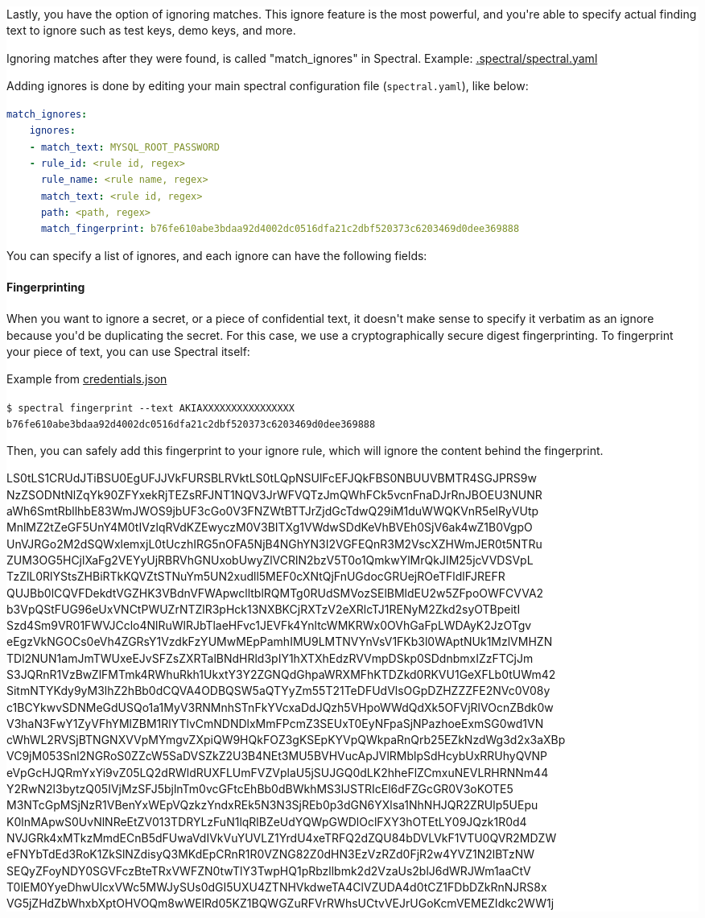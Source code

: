 
Lastly, you have the option of ignoring matches. This ignore feature is the most powerful, and you're able to specify actual finding text to ignore such as test keys, demo keys, and more.

Ignoring matches after they were found, is called "match_ignores" in Spectral. Example: [.spectral/spectral.yaml](.spectral/spectral.yaml)    


Adding ignores is done by editing your main spectral configuration file (`spectral.yaml`), like below:

```yaml
match_ignores:
    ignores:
    - match_text: MYSQL_ROOT_PASSWORD
    - rule_id: <rule id, regex>
      rule_name: <rule name, regex>
      match_text: <rule id, regex>
      path: <path, regex>
      match_fingerprint: b76fe610abe3bdaa92d4002dc0516dfa21c2dbf520373c6203469d0dee369888
```

You can specify a list of ignores, and each ignore can have the following fields:


#### Fingerprinting

When you want to ignore a secret, or a piece of confidential text, it doesn't make sense to specify it verbatim as an ignore because you'd be duplicating the secret. For this case, we use a cryptographically secure digest fingerprinting. To fingerprint your piece of text, you can use Spectral itself:

Example from [credentials.json](src/secrets/aws/credentials.json)
```
$ spectral fingerprint --text AKIAXXXXXXXXXXXXXXXX
b76fe610abe3bdaa92d4002dc0516dfa21c2dbf520373c6203469d0dee369888
```

Then, you can safely add this fingerprint to your ignore rule, which will ignore the content behind the fingerprint.



LS0tLS1CRUdJTiBSU0EgUFJJVkFURSBLRVktLS0tLQpNSUlFcEFJQkFBS0NBUUVBMTR4SGJPRS9w
NzZSODNtNlZqYk90ZFYxekRjTEZsRFJNT1NQV3JrWFVQTzJmQWhFCk5vcnFnaDJrRnJBOEU3NUNR
aWh6SmtRbllhbE83WmJWOS9jbUF3cGo0V3FNZWtBTTJrZjdGcTdwQ29iM1duWWQKVnR5elRyVUtp
MnlMZ2tZeGF5UnY4M0tIVzlqRVdKZEwyczM0V3BITXg1VWdwSDdKeVhBVEh0SjV6ak4wZ1B0VgpO
UnVJRGo2M2dSQWxlemxjL0tUczhIRG5nOFA5NjB4NGhYN3I2VGFEQnR3M2VscXZHWmJER0t5NTRu
ZUM3OG5HCjlXaFg2VEYyUjRBRVhGNUxobUwyZlVCRlN2bzV5T0o1QmkwYlMrQkJIM25jcVVDSVpL
TzZlL0RlYStsZHBiRTkKQVZtSTNuYm5UN2xudll5MEF0cXNtQjFnUGdocGRUejROeTFldlFJREFR
QUJBb0lCQVFDekdtVGZHK3VBdnVFWApwclltblRQMTg0RUdSMVozSElBMldEU2w5ZFpoOWFCVVA2
b3VpQStFUG96eUxVNCtPWUZrNTZlR3pHck13NXBKCjRXTzV2eXRlcTJ1RENyM2Zkd2syOTBpeitI
Szd4Sm9VR01FWVJCclo4NlRuWlRJbTlaeHFvc1JEVFk4YnltcWMKRWx0OVhGaFpLWDAyK2JzOTgv
eEgzVkNGOCs0eVh4ZGRsY1VzdkFzYUMwMEpPamhIMU9LMTNVYnVsV1FKb3l0WAptNUk1MzlVMHZN
TDl2NUN1amJmTWUxeEJvSFZsZXRTalBNdHRld3pIY1hXTXhEdzRVVmpDSkp0SDdnbmxIZzFTCjJm
S3JQRnR1VzBwZlFMTmk4RWhuRkh1UkxtY3Y2ZGNQdGhpaWRXMFhKTDZkd0RKVU1GeXFLb0tUWm42
SitmNTYKdy9yM3lhZ2hBb0dCQVA4ODBQSW5aQTYyZm55T21TeDFUdVlsOGpDZHZZZFE2NVc0V08y
c1BCYkwvSDNMeGdUSQo1a1MyV3RNMnhSTnFkYVcxaDdJQzh5VHpoWWdQdXk5OFVjRlVOcnZBdk0w
V3haN3FwY1ZyVFhYMlZBM1RlYTlvCmNDNDlxMmFPcmZ3SEUxT0EyNFpaSjNPazhoeExmSG0wd1VN
cWhWL2RVSjBTNGNXVVpMYmgvZXpiQW9HQkFOZ3gKSEpKYVpQWkpaRnQrb25EZkNzdWg3d2x3aXBp
VC9jM053Snl2NGRoS0ZZcW5SaDVSZkZ2U3B4NEt3MU5BVHVucApJVlRMblpSdHcybUxRRUhyQVNP
eVpGcHJQRmYxYi9vZ05LQ2dRWldRUXFLUmFVZVplaU5jSUJGQ0dLK2hheFlZCmxuNEVLRHRNNm44
Y2RwN2l3bytzQ05IVjMzSFJ5bjlnTm0vcGFtcEhBb0dBWkhMS3lJSTRIcEl6dFZGcGR0V3oKOTE5
M3NTcGpMSjNzR1VBenYxWEpVQzkzYndxREk5N3N3SjREb0p3dGN6YXlsa1NhNHJQR2ZRUlp5UEpu
K0lnMApwS0UvNlNReEtZV013TDRYLzFuN1lqRlBZeUdYQWpGWDlOclFXY3hOTEtLY09JQzk1R0d4
NVJGRk4xMTkzMmdECnB5dFUwaVdIVkVuYUVLZ1YrdU4xeTRFQ2dZQU84bDVLVkF1VTU0QVR2MDZW
eFNYbTdEd3RoK1ZkSlNZdisyQ3MKdEpCRnR1R0VZNG82Z0dHN3EzVzRZd0FjR2w4YVZ1N2lBTzNW
SEQyZFoyNDY0SGVFczBteTRxVWFZN0twTlY3TwpHQ1pRbzllbmk2d2VzaUs2blJ6dWRJWm1aaCtV
T0lEM0YyeDhwUlcxVWc5MWJySUs0dGI5UXU4ZTNHVkdweTA4ClVZUDA4d0tCZ1FDbDZkRnNJRS8x
VG5jZHdZbWhxbXptOHVOQm8wWElRd05KZ1BQWGZuRFVrRWhsUCtvVEJrUGoKcmVEMEZIdkc2WW1j